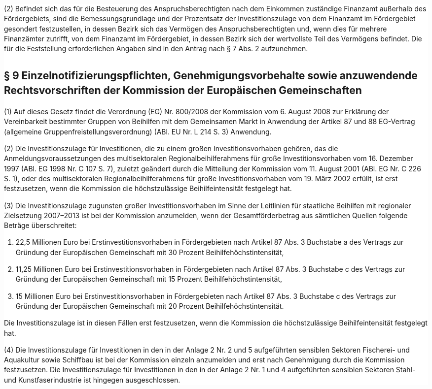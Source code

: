 (2) Befindet sich das für die Besteuerung des Anspruchsberechtigten
nach dem Einkommen zuständige Finanzamt außerhalb des Fördergebiets,
sind die Bemessungsgrundlage und der Prozentsatz der
Investitionszulage von dem Finanzamt im Fördergebiet gesondert
festzustellen, in dessen Bezirk sich das Vermögen des
Anspruchsberechtigten und, wenn dies für mehrere Finanzämter zutrifft,
von dem Finanzamt im Fördergebiet, in dessen Bezirk sich der
wertvollste Teil des Vermögens befindet. Die für die Feststellung
erforderlichen Angaben sind in den Antrag nach § 7 Abs. 2 aufzunehmen.

## § 9 Einzelnotifizierungspflichten, Genehmigungsvorbehalte sowie anzuwendende Rechtsvorschriften der Kommission der Europäischen Gemeinschaften

(1) Auf dieses Gesetz findet die Verordnung (EG) Nr. 800/2008 der
Kommission vom 6. August 2008 zur Erklärung der Vereinbarkeit
bestimmter Gruppen von Beihilfen mit dem Gemeinsamen Markt in
Anwendung der Artikel 87 und 88 EG-Vertrag (allgemeine
Gruppenfreistellungsverordnung) (ABl. EU Nr. L 214 S. 3) Anwendung.

(2) Die Investitionszulage für Investitionen, die zu einem großen
Investitionsvorhaben gehören, das die Anmeldungsvoraussetzungen des
multisektoralen Regionalbeihilferahmens für große Investitionsvorhaben
vom 16. Dezember 1997 (ABl. EG 1998 Nr. C 107 S. 7), zuletzt geändert
durch die Mitteilung der Kommission vom 11. August 2001 (ABl. EG Nr. C
226 S. 1), oder des multisektoralen Regionalbeihilferahmens für große
Investitionsvorhaben vom 19. März 2002 erfüllt, ist erst festzusetzen,
wenn die Kommission die höchstzulässige Beihilfeintensität festgelegt
hat.

(3) Die Investitionszulage zugunsten großer Investitionsvorhaben im
Sinne der Leitlinien für staatliche Beihilfen mit regionaler
Zielsetzung 2007–2013 ist bei der Kommission anzumelden, wenn der
Gesamtförderbetrag aus sämtlichen Quellen folgende Beträge
überschreitet:

1.  22,5 Millionen Euro bei Erstinvestitionsvorhaben in Fördergebieten
    nach Artikel 87 Abs. 3 Buchstabe a des Vertrags zur Gründung der
    Europäischen Gemeinschaft mit 30 Prozent Beihilfehöchstintensität,


2.  11,25 Millionen Euro bei Erstinvestitionsvorhaben in Fördergebieten
    nach Artikel 87 Abs. 3 Buchstabe c des Vertrags zur Gründung der
    Europäischen Gemeinschaft mit 15 Prozent Beihilfehöchstintensität,


3.  15 Millionen Euro bei Erstinvestitionsvorhaben in Fördergebieten nach
    Artikel 87 Abs. 3 Buchstabe c des Vertrags zur Gründung der
    Europäischen Gemeinschaft mit 20 Prozent Beihilfehöchstintensität.



Die Investitionszulage ist in diesen Fällen erst festzusetzen, wenn
die Kommission die höchstzulässige Beihilfeintensität festgelegt hat.

(4) Die Investitionszulage für Investitionen in den in der Anlage 2
Nr. 2 und 5 aufgeführten sensiblen Sektoren Fischerei- und Aquakultur
sowie Schiffbau ist bei der Kommission einzeln anzumelden und erst
nach Genehmigung durch die Kommission festzusetzen. Die
Investitionszulage für Investitionen in den in der Anlage 2 Nr. 1 und
4 aufgeführten sensiblen Sektoren Stahl- und Kunstfaserindustrie ist
hingegen ausgeschlossen.
